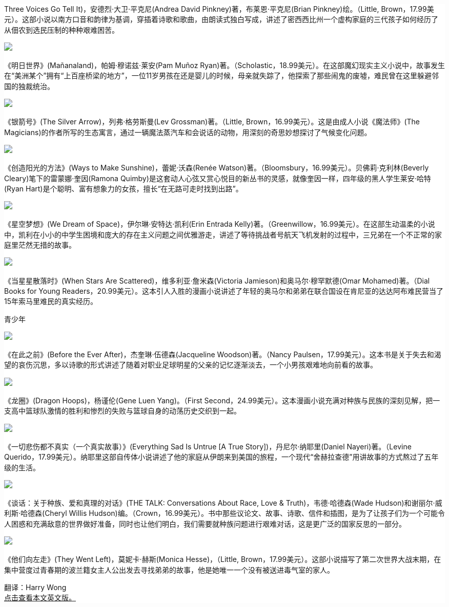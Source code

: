 Three Voices Go Tell It)，安德烈·大卫·平克尼(Andrea David Pinkney)著，布莱恩·平克尼(Brian Pinkney)绘。（Little, Brown，17.99美元）。这部小说以南方口音和韵律为基调，穿插着诗歌和歌曲，由朗读式独白写成，讲述了密西西比州一个虚构家庭的三代孩子如何经历了从佃农到选民压制的种种艰难困苦。</p><img src="https://images.weserv.nl?url=static01.nyt.com/images/2020/12/06/books/review/06KidsNotables/06KidsNotables--articleLarge-v2.jpg" width="100%"><div><small style="color: #999;"></small></div><p>《明日世界》(Mañanaland)，帕姆·穆诺兹·莱安(Pam Muñoz Ryan)著。（Scholastic，18.99美元）。在这部魔幻现实主义小说中，故事发生在“美洲某个”拥有“上百座桥梁的地方”，一位11岁男孩在还是婴儿的时候，母亲就失踪了，他探索了那些闹鬼的废墟，难民曾在这里躲避邻国的独裁统治。</p><img src="https://images.weserv.nl?url=static01.nyt.com/images/2020/12/01/books/00BKS-KIDS-JAREMKO-GREENWOLD/00BKS-KIDS-JAREMKO-GREENWOLD-articleLarge.jpg" width="100%"><div><small style="color: #999;"></small></div><p>《银箭号》(The Silver Arrow)，列弗·格劳斯曼(Lev Grossman)著。（Little, Brown，16.99美元）。这是由成人小说《魔法师》(The Magicians)的作者所写的生态寓言，通过一辆魔法蒸汽车和会说话的动物，用深刻的奇思妙想探讨了气候变化问题。</p><img src="https://images.weserv.nl?url=static01.nyt.com/images/2020/12/06/books/review/06KidsNotables--04/06KidsNotables--04-articleLarge-v2.jpg" width="100%"><div><small style="color: #999;"></small></div><p>《创造阳光的方法》(Ways to Make Sunshine)，蕾妮·沃森(Renée Watson)著。（Bloomsbury，16.99美元）。贝佛莉·克利林(Beverly Cleary)笔下的雷蒙娜·奎因(Ramona Quimby)是这套动人心弦又赏心悦目的新丛书的灵感，就像奎因一样，四年级的黑人学生莱安·哈特(Ryan Hart)是个聪明、富有想象力的女孩，擅长“在无路可走时找到出路”。</p><img src="https://images.weserv.nl?url=static01.nyt.com/images/2020/12/06/books/review/06KidsNotables--02/06KidsNotables--02-articleLarge-v2.jpg" width="100%"><div><small style="color: #999;"></small></div><p>《星空梦想》(We Dream of Space)，伊尔琳·安特达·凯利(Erin Entrada Kelly)著。（Greenwillow，16.99美元）。在这部生动温柔的小说中，凯利在小小的中学生困境和庞大的存在主义问题之间优雅游走，讲述了等待挑战者号航天飞机发射的过程中，三兄弟在一个不正常的家庭里茫然无措的故事。</p><img src="https://images.weserv.nl?url=static01.nyt.com/images/2020/12/06/books/review/06KidsNotables/06KidsNotables-articleLarge.jpg" width="100%"><div><small style="color: #999;"></small></div><p>《当星星散落时》(When Stars Are Scattered)，维多利亚·詹米森(Victoria Jamieson)和奥马尔·穆罕默德(Omar Mohamed)著。（Dial Books for Young Readers，20.99美元）。这本引人入胜的漫画小说讲述了年轻的奥马尔和弟弟在联合国设在肯尼亚的达达阿布难民营当了15年索马里难民的真实经历。</p><p>青少年</p><img src="https://images.weserv.nl?url=static01.nyt.com/images/2020/12/01/books/00BKS-KIDS-ARCHIBOLD-KIDS/00BKS-KIDS-ARCHIBOLD-KIDS-articleLarge.jpg" width="100%"><div><small style="color: #999;"></small></div><p>《在此之前》(Before the Ever After)，杰奎琳·伍德森(Jacqueline Woodson)著。（Nancy Paulsen，17.99美元）。这本书是关于失去和渴望的哀伤沉思，多以诗歌的形式讲述了随着对职业足球明星的父亲的记忆逐渐淡去，一个小男孩艰难地向前看的故事。</p><img src="https://images.weserv.nl?url=static01.nyt.com/images/2020/12/06/books/review/06KidsNotables-08/06KidsNotables-08-articleLarge.jpg" width="100%"><div><small style="color: #999;"></small></div><p>《龙圈》(Dragon Hoops)，杨谨伦(Gene Luen Yang)。（First Second，24.99美元）。这本漫画小说充满对种族与民族的深刻见解，把一支高中篮球队激情的胜利和惨烈的失败与篮球自身的动荡历史交织到一起。</p><img src="https://images.weserv.nl?url=static01.nyt.com/images/2020/12/01/books/00BKS-KIDS-AHMADI-KIDS/00BKS-KIDS-AHMADI-KIDS-articleLarge.jpg" width="100%"><div><small style="color: #999;"></small></div><p>《一切悲伤都不真实（一个真实故事）》(Everything Sad Is Untrue [A True Story])，丹尼尔·纳耶里(Daniel Nayeri)著。（Levine Querido，17.99美元）。纳耶里这部自传体小说讲述了他的家庭从伊朗来到美国的旅程，一个现代“舍赫拉查德”用讲故事的方式熬过了五年级的生活。</p><img src="https://images.weserv.nl?url=static01.nyt.com/images/2020/12/01/books/00BKS-NOLAN-KIDS/00BKS-NOLAN-KIDS-articleLarge.jpg" width="100%"><div><small style="color: #999;"></small></div><p>《谈话：关于种族、爱和真理的对话》(THE TALK: Conversations About Race, Love & Truth)，韦德·哈德森(Wade Hudson)和谢丽尔·威利斯·哈德森(Cheryl Willis Hudson)编。（Crown，16.99美元）。书中那些议论文、故事、诗歌、信件和插图，是为了让孩子们为一个可能令人困惑和充满敌意的世界做好准备，同时也让他们明白，我们需要就种族问题进行艰难对话，这是更广泛的国家反思的一部分。</p><img src="https://images.weserv.nl?url=static01.nyt.com/images/2020/12/06/books/review/06KidsNotables--03/06KidsNotables--03-jumbo.jpg" width="100%"><div><small style="color: #999;"></small></div><p>《他们向左走》(They Went Left)，莫妮卡·赫斯(Monica Hesse)，（Little, Brown，17.99美元）。这部小说描写了第二次世界大战末期，在集中营度过青春期的波兰籍女主人公出发去寻找弟弟的故事，他是她唯一一个没有被送进毒气室的家人。</p><p>翻译：Harry Wong<br/><a rel="nofollow" target="_blank" href="http://www.nytimes.com/2020/12/02/books/review/best-childrens-books.html">点击查看本文英文版。</a></p>
